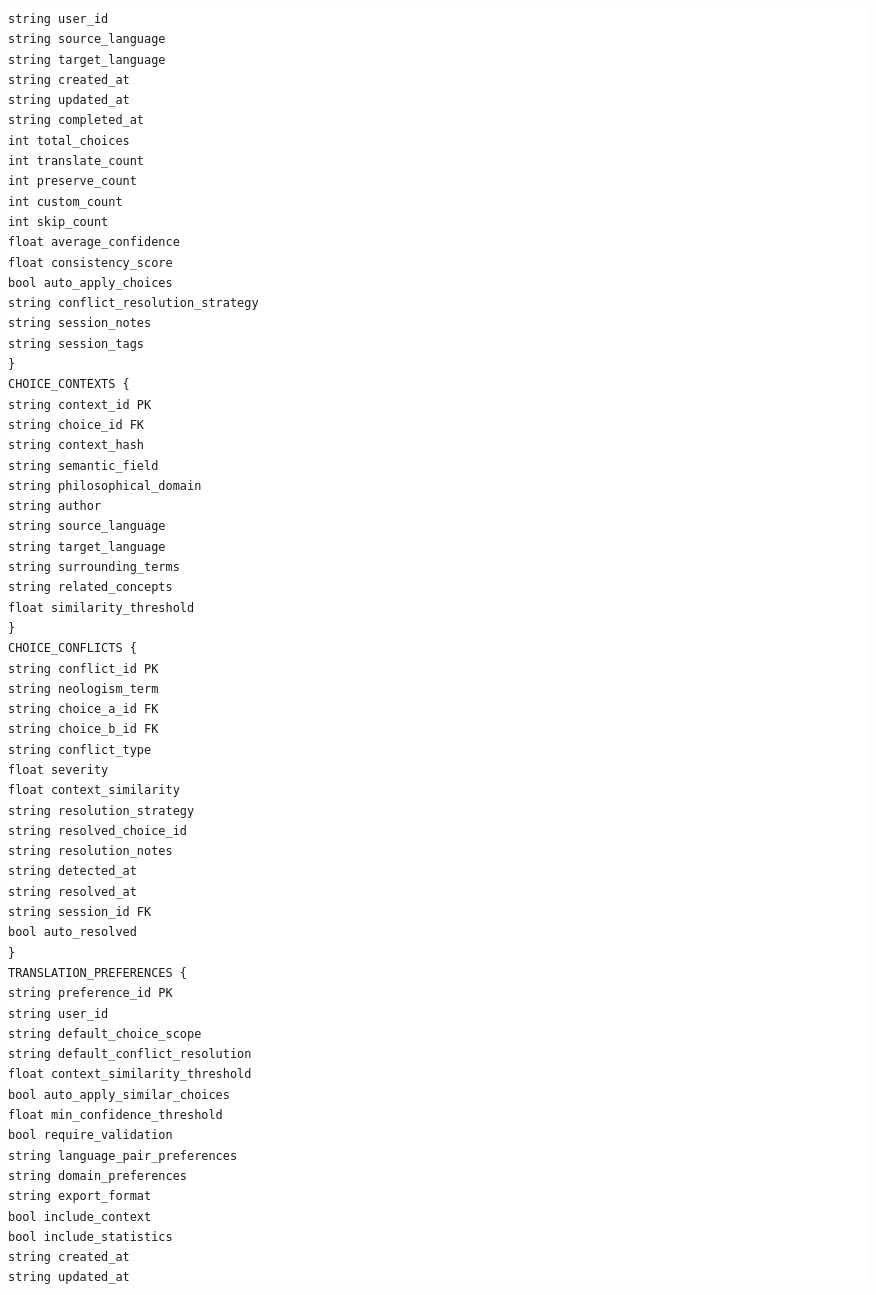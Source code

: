 ```mermaid
string user_id
string source_language
string target_language
string created_at
string updated_at
string completed_at
int total_choices
int translate_count
int preserve_count
int custom_count
int skip_count
float average_confidence
float consistency_score
bool auto_apply_choices
string conflict_resolution_strategy
string session_notes
string session_tags
}
CHOICE_CONTEXTS {
string context_id PK
string choice_id FK
string context_hash
string semantic_field
string philosophical_domain
string author
string source_language
string target_language
string surrounding_terms
string related_concepts
float similarity_threshold
}
CHOICE_CONFLICTS {
string conflict_id PK
string neologism_term
string choice_a_id FK
string choice_b_id FK
string conflict_type
float severity
float context_similarity
string resolution_strategy
string resolved_choice_id
string resolution_notes
string detected_at
string resolved_at
string session_id FK
bool auto_resolved
}
TRANSLATION_PREFERENCES {
string preference_id PK
string user_id
string default_choice_scope
string default_conflict_resolution
float context_similarity_threshold
bool auto_apply_similar_choices
float min_confidence_threshold
bool require_validation
string language_pair_preferences
string domain_preferences
string export_format
bool include_context
bool include_statistics
string created_at
string updated_at
```